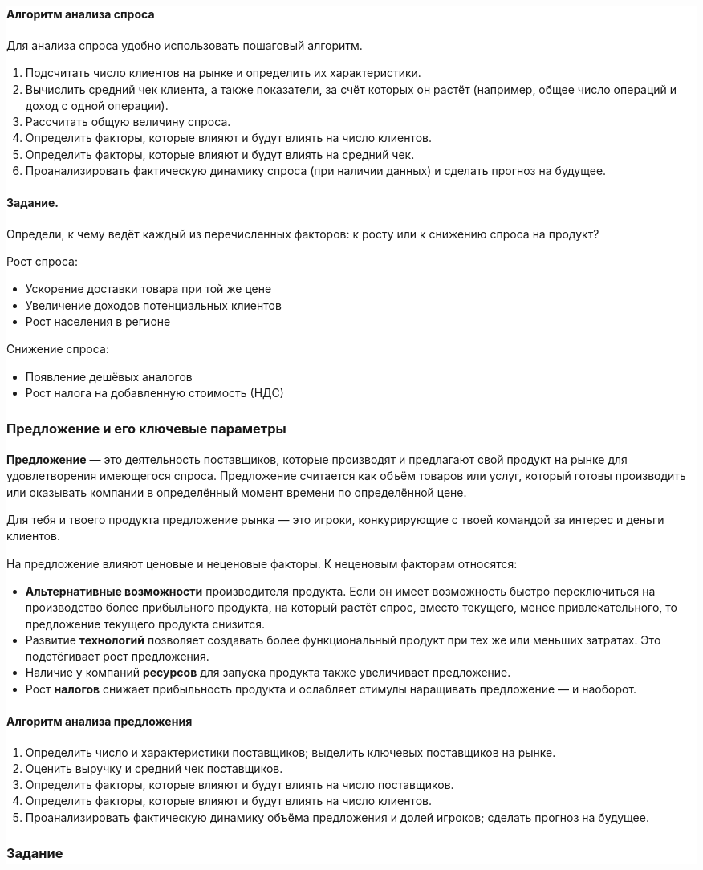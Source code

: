 #### Алгоритм анализа спроса

Для анализа спроса удобно использовать пошаговый алгоритм.
1. Подсчитать число клиентов на рынке и определить их характеристики.
2. Вычислить средний чек клиента, а также показатели, за счёт которых он растёт (например, общее число операций и доход с одной операции).
3. Рассчитать общую величину спроса.
4. Определить факторы, которые влияют и будут влиять на число клиентов.
5. Определить факторы, которые влияют и будут влиять на средний чек.
6. Проанализировать фактическую динамику спроса (при наличии данных) и сделать прогноз на будущее.

#### Задание.

Определи, к чему ведёт каждый из перечисленных факторов: к росту или к снижению спроса на продукт?

Рост спроса:
- Ускорение доставки товара при той же цене
- Увеличение доходов потенциальных клиентов
- Рост населения в регионе

Снижение спроса:
- Появление дешёвых аналогов
- Рост налога на добавленную стоимость (НДС)

### Предложение и его ключевые параметры

**Предложение** — это деятельность поставщиков, которые производят и предлагают свой продукт на рынке для удовлетворения имеющегося спроса. Предложение считается как объём товаров или услуг, который готовы производить или оказывать компании в определённый момент времени по определённой цене.

Для тебя и твоего продукта предложение рынка — это игроки, конкурирующие с твоей командой за интерес и деньги клиентов. 

На предложение влияют ценовые и неценовые факторы. К неценовым факторам относятся:
- **Альтернативные возможности** производителя продукта. Если он имеет возможность быстро переключиться на производство более прибыльного продукта, на который растёт спрос, вместо текущего, менее привлекательного, то предложение текущего продукта снизится.
- Развитие **технологий** позволяет создавать более функциональный продукт при тех же или меньших затратах. Это подстёгивает рост предложения.
- Наличие у компаний **ресурсов** для запуска продукта также увеличивает предложение.
- Рост **налогов** снижает прибыльность продукта и ослабляет стимулы наращивать предложение — и наоборот.

#### Алгоритм анализа предложения

1. Определить число и характеристики поставщиков; выделить ключевых поставщиков на рынке.
2. Оценить выручку и средний чек поставщиков.
3. Определить факторы, которые влияют и будут влиять на число поставщиков.
4. Определить факторы, которые влияют и будут влиять на число клиентов.
5. Проанализировать фактическую динамику объёма предложения и долей игроков; сделать прогноз на будущее.

### Задание
